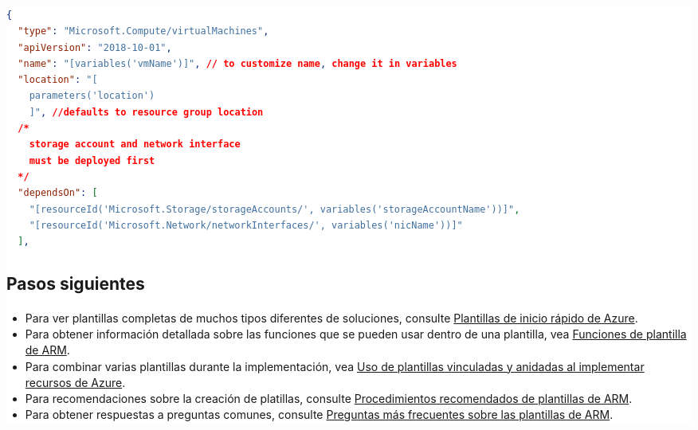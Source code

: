 
```json
{
  "type": "Microsoft.Compute/virtualMachines",
  "apiVersion": "2018-10-01",
  "name": "[variables('vmName')]", // to customize name, change it in variables
  "location": "[
    parameters('location')
    ]", //defaults to resource group location
  /*
    storage account and network interface
    must be deployed first
  */
  "dependsOn": [
    "[resourceId('Microsoft.Storage/storageAccounts/', variables('storageAccountName'))]",
    "[resourceId('Microsoft.Network/networkInterfaces/', variables('nicName'))]"
  ],
```

## <a name="next-steps"></a>Pasos siguientes

* Para ver plantillas completas de muchos tipos diferentes de soluciones, consulte [Plantillas de inicio rápido de Azure](https://azure.microsoft.com/documentation/templates/).
* Para obtener información detallada sobre las funciones que se pueden usar dentro de una plantilla, vea [Funciones de plantilla de ARM](template-functions.md).
* Para combinar varias plantillas durante la implementación, vea [Uso de plantillas vinculadas y anidadas al implementar recursos de Azure](linked-templates.md).
* Para recomendaciones sobre la creación de platillas, consulte [Procedimientos recomendados de plantillas de ARM](template-best-practices.md).
* Para obtener respuestas a preguntas comunes, consulte [Preguntas más frecuentes sobre las plantillas de ARM](frequently-asked-questions.md).
